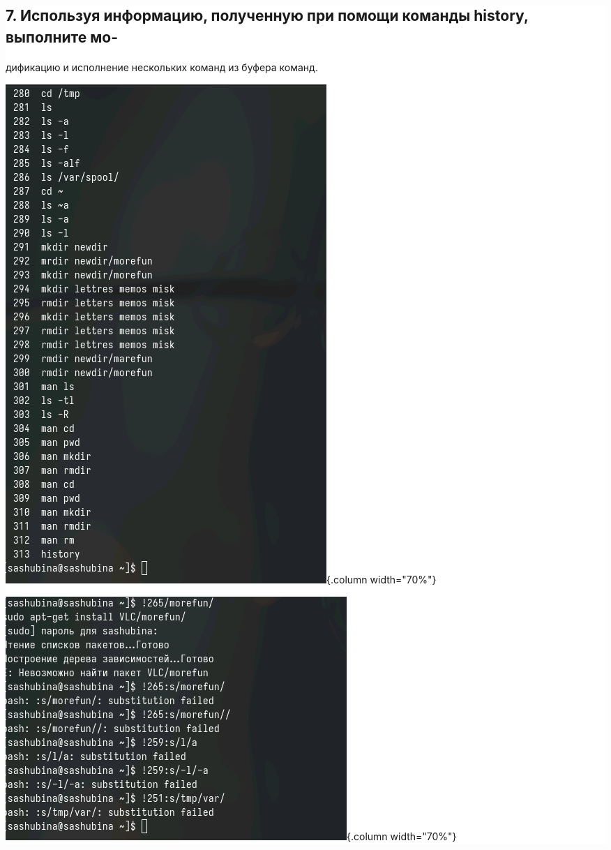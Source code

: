 ## 7. Используя информацию, полученную при помощи команды history, выполните мо-
дификацию и исполнение нескольких команд из буфера команд.

![history](image/29.png){.column width="70%"}

![Вносим изменения](image/30.png){.column width="70%"}
